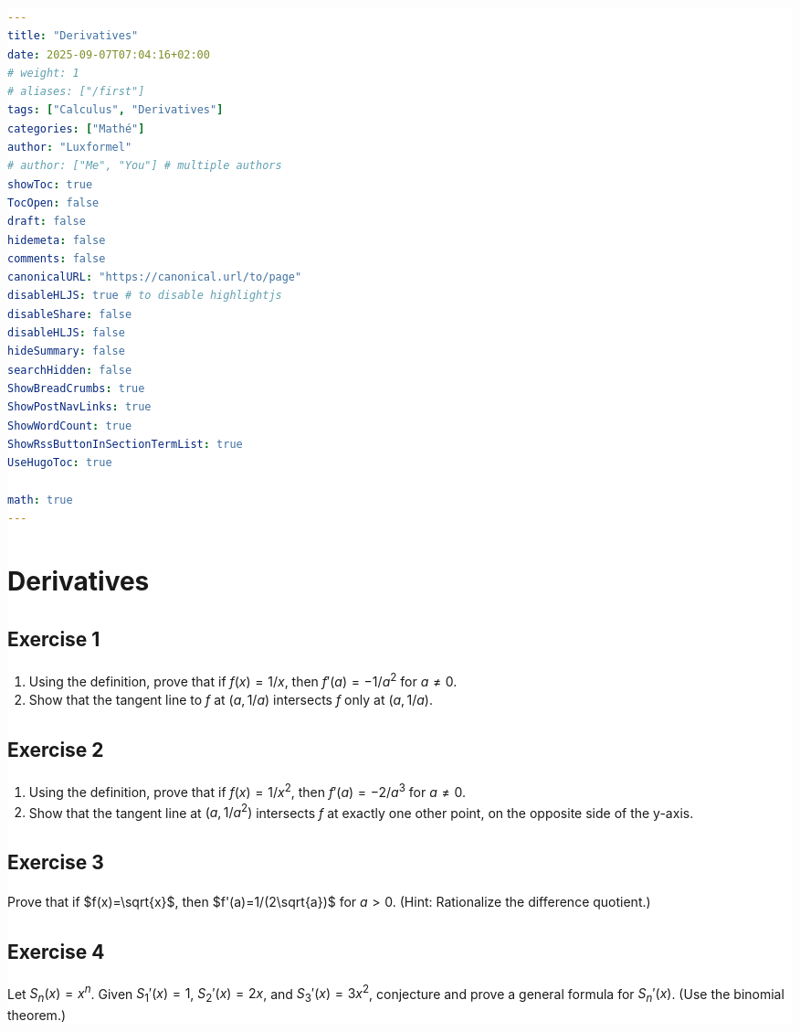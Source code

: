 ```yaml
---
title: "Derivatives"
date: 2025-09-07T07:04:16+02:00
# weight: 1
# aliases: ["/first"]
tags: ["Calculus", "Derivatives"]
categories: ["Mathé"]
author: "Luxformel"
# author: ["Me", "You"] # multiple authors
showToc: true
TocOpen: false
draft: false
hidemeta: false
comments: false
canonicalURL: "https://canonical.url/to/page"
disableHLJS: true # to disable highlightjs
disableShare: false
disableHLJS: false
hideSummary: false
searchHidden: false
ShowBreadCrumbs: true
ShowPostNavLinks: true
ShowWordCount: true
ShowRssButtonInSectionTermList: true
UseHugoToc: true

math: true
---
```


# Derivatives 

## Exercise 1
1. Using the definition, prove that if $f(x)=1/x$, then $f'(a)=-1/a^{2}$ for $a\neq 0$.  
2. Show that the tangent line to $f$ at $(a, 1/a)$ intersects $f$ only at $(a, 1/a)$.

## Exercise 2
1. Using the definition, prove that if $f(x)=1/x^{2}$, then $f'(a)=-2/a^{3}$ for $a\neq 0$.  
2. Show that the tangent line at $(a, 1/a^{2})$ intersects $f$ at exactly one other point, on the opposite side of the y-axis.

## Exercise 3
Prove that if $f(x)=\sqrt{x}$, then $f'(a)=1/(2\sqrt{a})$ for $a>0$. (Hint: Rationalize the difference quotient.)

## Exercise 4
Let $S_n(x)=x^n$. Given $S_1'(x)=1$, $S_2'(x)=2x$, and $S_3'(x)=3x^2$, conjecture and prove a general formula for $S_n'(x)$. (Use the binomial theorem.)
